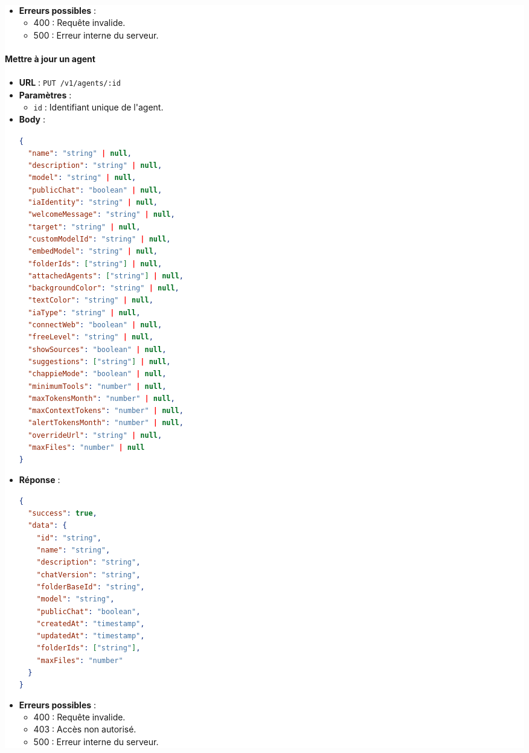 - **Erreurs possibles** :
  - 400 : Requête invalide.
  - 500 : Erreur interne du serveur.

#### Mettre à jour un agent

- **URL** : `PUT /v1/agents/:id`
- **Paramètres** :
  - `id` : Identifiant unique de l'agent.
- **Body** :
  ```json
  {
    "name": "string" | null,
    "description": "string" | null,
    "model": "string" | null,
    "publicChat": "boolean" | null,
    "iaIdentity": "string" | null,
    "welcomeMessage": "string" | null,
    "target": "string" | null,
    "customModelId": "string" | null,
    "embedModel": "string" | null,
    "folderIds": ["string"] | null,
    "attachedAgents": ["string"] | null,
    "backgroundColor": "string" | null,
    "textColor": "string" | null,
    "iaType": "string" | null,
    "connectWeb": "boolean" | null,
    "freeLevel": "string" | null,
    "showSources": "boolean" | null,
    "suggestions": ["string"] | null,
    "chappieMode": "boolean" | null,
    "minimumTools": "number" | null,
    "maxTokensMonth": "number" | null,
    "maxContextTokens": "number" | null,
    "alertTokensMonth": "number" | null,
    "overrideUrl": "string" | null,
    "maxFiles": "number" | null
  }
  ```
- **Réponse** :
  ```json
  {
    "success": true,
    "data": {
      "id": "string",
      "name": "string",
      "description": "string",
      "chatVersion": "string",
      "folderBaseId": "string",
      "model": "string",
      "publicChat": "boolean",
      "createdAt": "timestamp",
      "updatedAt": "timestamp",
      "folderIds": ["string"],
      "maxFiles": "number"
    }
  }
  ```
- **Erreurs possibles** :
  - 400 : Requête invalide.
  - 403 : Accès non autorisé.
  - 500 : Erreur interne du serveur.
